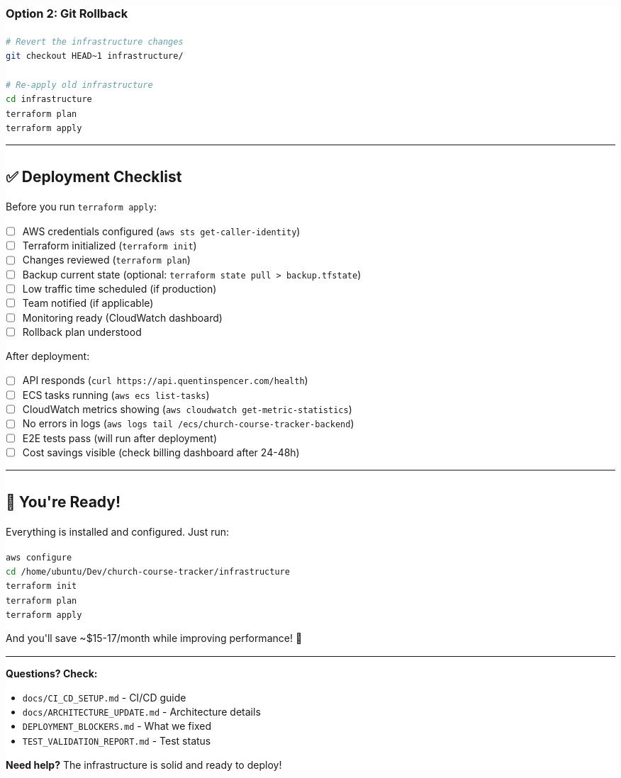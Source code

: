 ### Option 2: Git Rollback
```bash
# Revert the infrastructure changes
git checkout HEAD~1 infrastructure/

# Re-apply old infrastructure
cd infrastructure
terraform plan
terraform apply
```

---

## ✅ Deployment Checklist

Before you run `terraform apply`:

- [ ] AWS credentials configured (`aws sts get-caller-identity`)
- [ ] Terraform initialized (`terraform init`)
- [ ] Changes reviewed (`terraform plan`)
- [ ] Backup current state (optional: `terraform state pull > backup.tfstate`)
- [ ] Low traffic time scheduled (if production)
- [ ] Team notified (if applicable)
- [ ] Monitoring ready (CloudWatch dashboard)
- [ ] Rollback plan understood

After deployment:

- [ ] API responds (`curl https://api.quentinspencer.com/health`)
- [ ] ECS tasks running (`aws ecs list-tasks`)
- [ ] CloudWatch metrics showing (`aws cloudwatch get-metric-statistics`)
- [ ] No errors in logs (`aws logs tail /ecs/church-course-tracker-backend`)
- [ ] E2E tests pass (will run after deployment)
- [ ] Cost savings visible (check billing dashboard after 24-48h)

---

## 🎊 You're Ready!

Everything is installed and configured. Just run:

```bash
aws configure
cd /home/ubuntu/Dev/church-course-tracker/infrastructure
terraform init
terraform plan
terraform apply
```

And you'll save ~$15-17/month while improving performance! 🚀

---

**Questions? Check:**
- `docs/CI_CD_SETUP.md` - CI/CD guide
- `docs/ARCHITECTURE_UPDATE.md` - Architecture details
- `DEPLOYMENT_BLOCKERS.md` - What we fixed
- `TEST_VALIDATION_REPORT.md` - Test status

**Need help?** The infrastructure is solid and ready to deploy!

